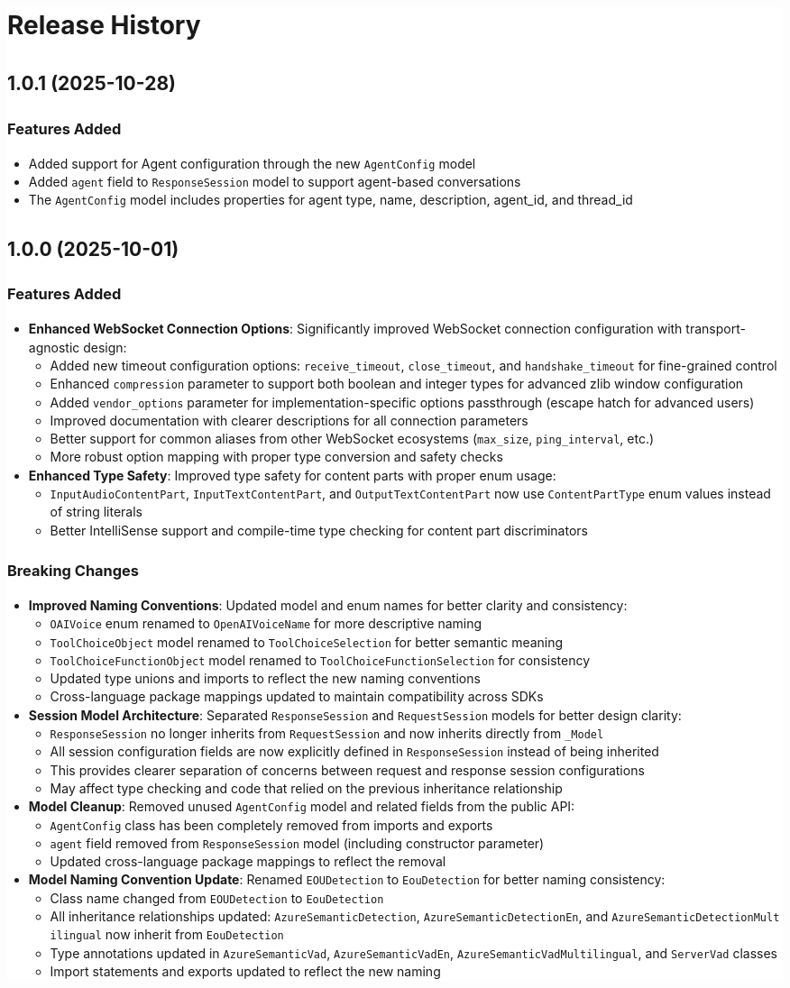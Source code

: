 # Release History

## 1.0.1 (2025-10-28)

### Features Added

- Added support for Agent configuration through the new `AgentConfig` model
- Added `agent` field to `ResponseSession` model to support agent-based conversations
- The `AgentConfig` model includes properties for agent type, name, description, agent_id, and thread_id

## 1.0.0 (2025-10-01)

### Features Added

- **Enhanced WebSocket Connection Options**: Significantly improved WebSocket connection configuration with transport-agnostic design:
  - Added new timeout configuration options: `receive_timeout`, `close_timeout`, and `handshake_timeout` for fine-grained control
  - Enhanced `compression` parameter to support both boolean and integer types for advanced zlib window configuration
  - Added `vendor_options` parameter for implementation-specific options passthrough (escape hatch for advanced users)
  - Improved documentation with clearer descriptions for all connection parameters
  - Better support for common aliases from other WebSocket ecosystems (`max_size`, `ping_interval`, etc.)
  - More robust option mapping with proper type conversion and safety checks
- **Enhanced Type Safety**: Improved type safety for content parts with proper enum usage:
  - `InputAudioContentPart`, `InputTextContentPart`, and `OutputTextContentPart` now use `ContentPartType` enum values instead of string literals
  - Better IntelliSense support and compile-time type checking for content part discriminators

### Breaking Changes

- **Improved Naming Conventions**: Updated model and enum names for better clarity and consistency:
  - `OAIVoice` enum renamed to `OpenAIVoiceName` for more descriptive naming
  - `ToolChoiceObject` model renamed to `ToolChoiceSelection` for better semantic meaning
  - `ToolChoiceFunctionObject` model renamed to `ToolChoiceFunctionSelection` for consistency
  - Updated type unions and imports to reflect the new naming conventions
  - Cross-language package mappings updated to maintain compatibility across SDKs
- **Session Model Architecture**: Separated `ResponseSession` and `RequestSession` models for better design clarity:
  - `ResponseSession` no longer inherits from `RequestSession` and now inherits directly from `_Model`
  - All session configuration fields are now explicitly defined in `ResponseSession` instead of being inherited
  - This provides clearer separation of concerns between request and response session configurations
  - May affect type checking and code that relied on the previous inheritance relationship
- **Model Cleanup**: Removed unused `AgentConfig` model and related fields from the public API:
  - `AgentConfig` class has been completely removed from imports and exports
  - `agent` field removed from `ResponseSession` model (including constructor parameter)
  - Updated cross-language package mappings to reflect the removal
- **Model Naming Convention Update**: Renamed `EOUDetection` to `EouDetection` for better naming consistency:
  - Class name changed from `EOUDetection` to `EouDetection` 
  - All inheritance relationships updated: `AzureSemanticDetection`, `AzureSemanticDetectionEn`, and `AzureSemanticDetectionMultilingual` now inherit from `EouDetection`
  - Type annotations updated in `AzureSemanticVad`, `AzureSemanticVadEn`, `AzureSemanticVadMultilingual`, and `ServerVad` classes
  - Import statements and exports updated to reflect the new naming